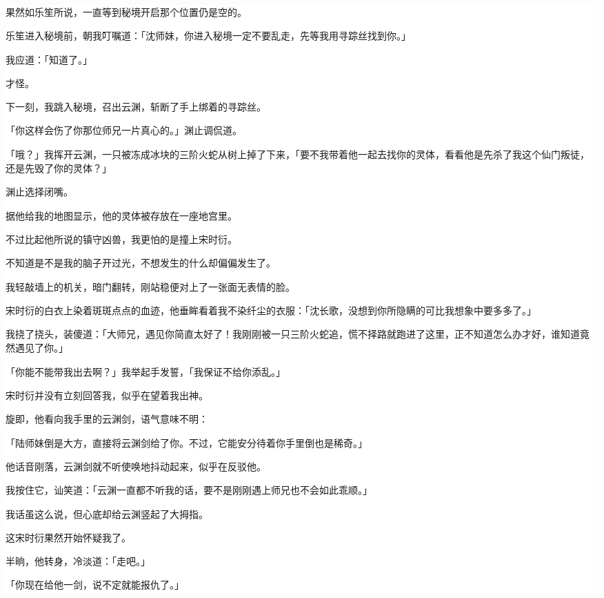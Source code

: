 
果然如乐笙所说，一直等到秘境开启那个位置仍是空的。


乐笙进入秘境前，朝我叮嘱道：「沈师妹，你进入秘境一定不要乱走，先等我用寻踪丝找到你。」


我应道：「知道了。」


才怪。


下一刻，我跳入秘境，召出云渊，斩断了手上绑着的寻踪丝。


「你这样会伤了你那位师兄一片真心的。」渊止调侃道。


「哦？」我挥开云渊，一只被冻成冰块的三阶火蛇从树上掉了下来，「要不我带着他一起去找你的灵体，看看他是先杀了我这个仙门叛徒，还是先毁了你的灵体？」


渊止选择闭嘴。


据他给我的地图显示，他的灵体被存放在一座地宫里。


不过比起他所说的镇守凶兽，我更怕的是撞上宋时衍。


不知道是不是我的脑子开过光，不想发生的什么却偏偏发生了。


我轻敲墙上的机关，暗门翻转，刚站稳便对上了一张面无表情的脸。


宋时衍的白衣上染着斑斑点点的血迹，他垂眸看着我不染纤尘的衣服：「沈长歌，没想到你所隐瞒的可比我想象中要多多了。」


我挠了挠头，装傻道：「大师兄，遇见你简直太好了！我刚刚被一只三阶火蛇追，慌不择路就跑进了这里，正不知道怎么办才好，谁知道竟然遇见了你。」


「你能不能带我出去啊？」我举起手发誓，「我保证不给你添乱。」


宋时衍并没有立刻回答我，似乎在望着我出神。


旋即，他看向我手里的云渊剑，语气意味不明：


「陆师妹倒是大方，直接将云渊剑给了你。不过，它能安分待着你手里倒也是稀奇。」


他话音刚落，云渊剑就不听使唤地抖动起来，似乎在反驳他。


我按住它，讪笑道：「云渊一直都不听我的话，要不是刚刚遇上师兄也不会如此乖顺。」


我话虽这么说，但心底却给云渊竖起了大拇指。


这宋时衍果然开始怀疑我了。


半晌，他转身，冷淡道：「走吧。」


「你现在给他一剑，说不定就能报仇了。」

